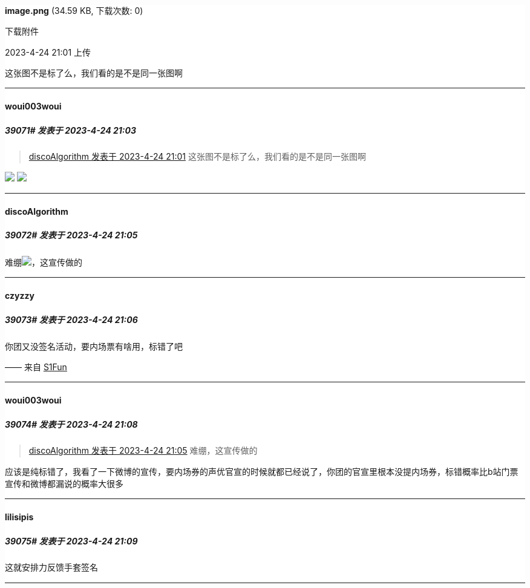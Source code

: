 <strong>image.png</strong> (34.59 KB, 下载次数: 0)

下载附件

2023-4-24 21:01 上传

这张图不是标了么，我们看的是不是同一张图啊


*****

####  woui003woui  
##### 39071#       发表于 2023-4-24 21:03

<blockquote><a href="httphttps://bbs.saraba1st.com/2b/forum.php?mod=redirect&amp;goto=findpost&amp;pid=60598610&amp;ptid=2112416" target="_blank">discoAlgorithm 发表于 2023-4-24 21:01</a>
这张图不是标了么，我们看的是不是同一张图啊</blockquote>
<img src="https://p.sda1.dev/11/5b47b176a80918f7b18aeb5de68d5d4b/IMG_CMP_20577149.jpeg" referrerpolicy="no-referrer">
<img src="https://p.sda1.dev/11/526b131fda63e00cf29299d41549b1e1/IMG_CMP_128081547.jpeg" referrerpolicy="no-referrer">

*****

####  discoAlgorithm  
##### 39072#       发表于 2023-4-24 21:05

难绷<img src="https://static.saraba1st.com/image/smiley/face2017/009.gif" referrerpolicy="no-referrer">，这宣传做的

*****

####  czyzzy  
##### 39073#       发表于 2023-4-24 21:06

你团又没签名活动，要内场票有啥用，标错了吧

—— 来自 [S1Fun](https://s1fun.koalcat.com)

*****

####  woui003woui  
##### 39074#       发表于 2023-4-24 21:08

<blockquote><a href="httphttps://bbs.saraba1st.com/2b/forum.php?mod=redirect&amp;goto=findpost&amp;pid=60598666&amp;ptid=2112416" target="_blank">discoAlgorithm 发表于 2023-4-24 21:05</a>
难绷，这宣传做的</blockquote>
应该是纯标错了，我看了一下微博的宣传，要内场券的声优官宣的时候就都已经说了，你团的官宣里根本没提内场券，标错概率比b站门票宣传和微博都漏说的概率大很多

*****

####  lilisipis  
##### 39075#       发表于 2023-4-24 21:09

这就安排力反馈手套签名


*****
